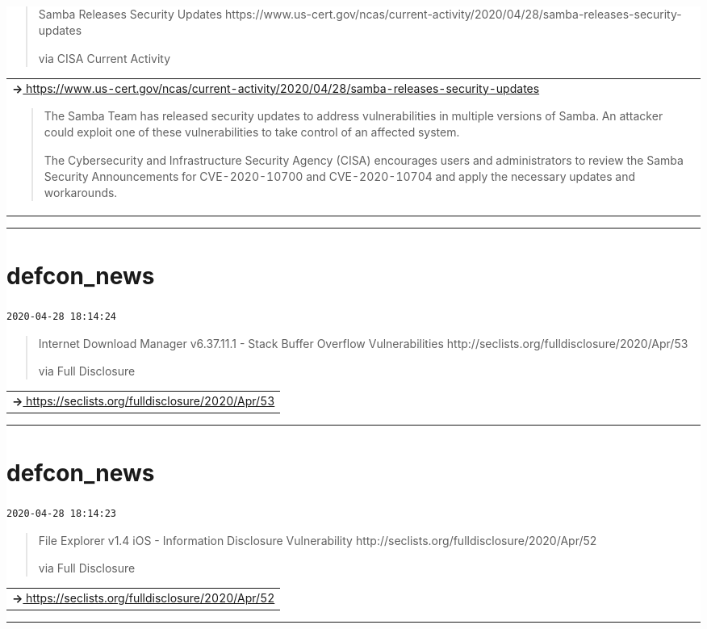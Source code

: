 <blockquote>
Samba Releases Security Updates
https://www.us-cert.gov/ncas/current-activity/2020/04/28/samba-releases-security-updates

via CISA Current Activity
</blockquote>

<table><tr><td><b>→</b><a href="https://www.us-cert.gov/ncas/current-activity/2020/04/28/samba-releases-security-updates">
https://www.us-cert.gov/ncas/current-activity/2020/04/28/samba-releases-security-updates
</a>
<blockquote>
The Samba Team has released security updates to address vulnerabilities in multiple versions of Samba. An attacker could exploit one of these vulnerabilities to take control of an affected system.

The Cybersecurity and Infrastructure Security Agency (CISA) encourages users and administrators to review the Samba Security Announcements for CVE-2020-10700 and CVE-2020-10704 and apply the necessary updates and workarounds.
</blockquote>
</td></tr></table>

---

# defcon_news
`2020-04-28 18:14:24`

<blockquote>
Internet Download Manager v6.37.11.1 - Stack Buffer Overflow Vulnerabilities
http://seclists.org/fulldisclosure/2020/Apr/53

via Full Disclosure
</blockquote>

<table><tr><td><b>→</b><a href="https://seclists.org/fulldisclosure/2020/Apr/53">
https://seclists.org/fulldisclosure/2020/Apr/53
</a>
</td></tr></table>

---

# defcon_news
`2020-04-28 18:14:23`

<blockquote>
File Explorer v1.4 iOS - Information Disclosure Vulnerability
http://seclists.org/fulldisclosure/2020/Apr/52

via Full Disclosure
</blockquote>

<table><tr><td><b>→</b><a href="https://seclists.org/fulldisclosure/2020/Apr/52">
https://seclists.org/fulldisclosure/2020/Apr/52
</a>
</td></tr></table>

---